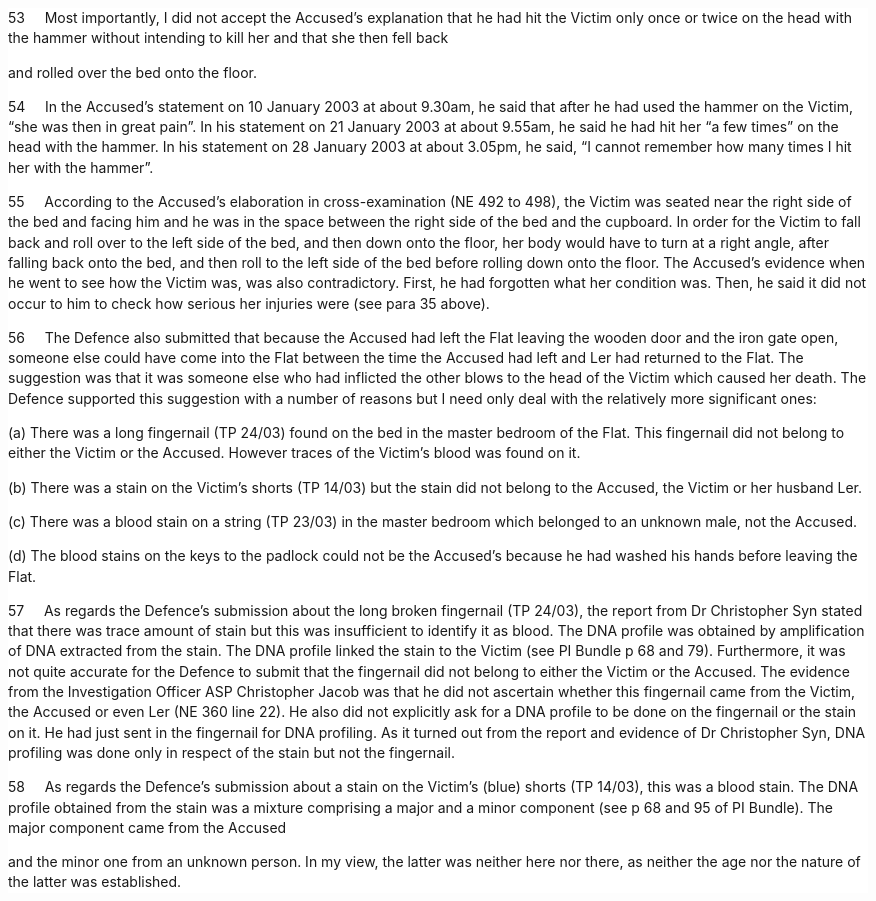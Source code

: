 53     Most importantly, I did not accept the Accused’s explanation that he had hit the Victim only once or twice on the head with the hammer without intending to kill her and that she then fell back 


and rolled over the bed onto the floor. 

54     In the Accused’s statement on 10 January 2003 at about 9.30am, he said that after he had used the hammer on the Victim, “she was then in great pain”. In his statement on 21 January 2003 at about 9.55am, he said he had hit her “a few times” on the head with the hammer. In his statement on 28 January 2003 at about 3.05pm, he said, “I cannot remember how many times I hit her with the hammer”. 

55     According to the Accused’s elaboration in cross-examination (NE 492 to 498), the Victim was seated near the right side of the bed and facing him and he was in the space between the right side of the bed and the cupboard. In order for the Victim to fall back and roll over to the left side of the bed, and then down onto the floor, her body would have to turn at a right angle, after falling back onto the bed, and then roll to the left side of the bed before rolling down onto the floor. The Accused’s evidence when he went to see how the Victim was, was also contradictory. First, he had forgotten what her condition was. Then, he said it did not occur to him to check how serious her injuries were (see para 35 above). 

56     The Defence also submitted that because the Accused had left the Flat leaving the wooden door and the iron gate open, someone else could have come into the Flat between the time the Accused had left and Ler had returned to the Flat. The suggestion was that it was someone else who had inflicted the other blows to the head of the Victim which caused her death. The Defence supported this suggestion with a number of reasons but I need only deal with the relatively more significant ones: 

 (a) There was a long fingernail (TP 24/03) found on the bed in the master bedroom of the Flat. This fingernail did not belong to either the Victim or the Accused. However traces of the Victim’s blood was found on it. 

 (b) There was a stain on the Victim’s shorts (TP 14/03) but the stain did not belong to the Accused, the Victim or her husband Ler. 

 (c) There was a blood stain on a string (TP 23/03) in the master bedroom which belonged to an unknown male, not the Accused. 

 (d) The blood stains on the keys to the padlock could not be the Accused’s because he had washed his hands before leaving the Flat. 

57     As regards the Defence’s submission about the long broken fingernail (TP 24/03), the report from Dr Christopher Syn stated that there was trace amount of stain but this was insufficient to identify it as blood. The DNA profile was obtained by amplification of DNA extracted from the stain. The DNA profile linked the stain to the Victim (see PI Bundle p 68 and 79). Furthermore, it was not quite accurate for the Defence to submit that the fingernail did not belong to either the Victim or the Accused. The evidence from the Investigation Officer ASP Christopher Jacob was that he did not ascertain whether this fingernail came from the Victim, the Accused or even Ler (NE 360 line 22). He also did not explicitly ask for a DNA profile to be done on the fingernail or the stain on it. He had just sent in the fingernail for DNA profiling. As it turned out from the report and evidence of Dr Christopher Syn, DNA profiling was done only in respect of the stain but not the fingernail. 

58     As regards the Defence’s submission about a stain on the Victim’s (blue) shorts (TP 14/03), this was a blood stain. The DNA profile obtained from the stain was a mixture comprising a major and a minor component (see p 68 and 95 of PI Bundle). The major component came from the Accused 


and the minor one from an unknown person. In my view, the latter was neither here nor there, as neither the age nor the nature of the latter was established. 
